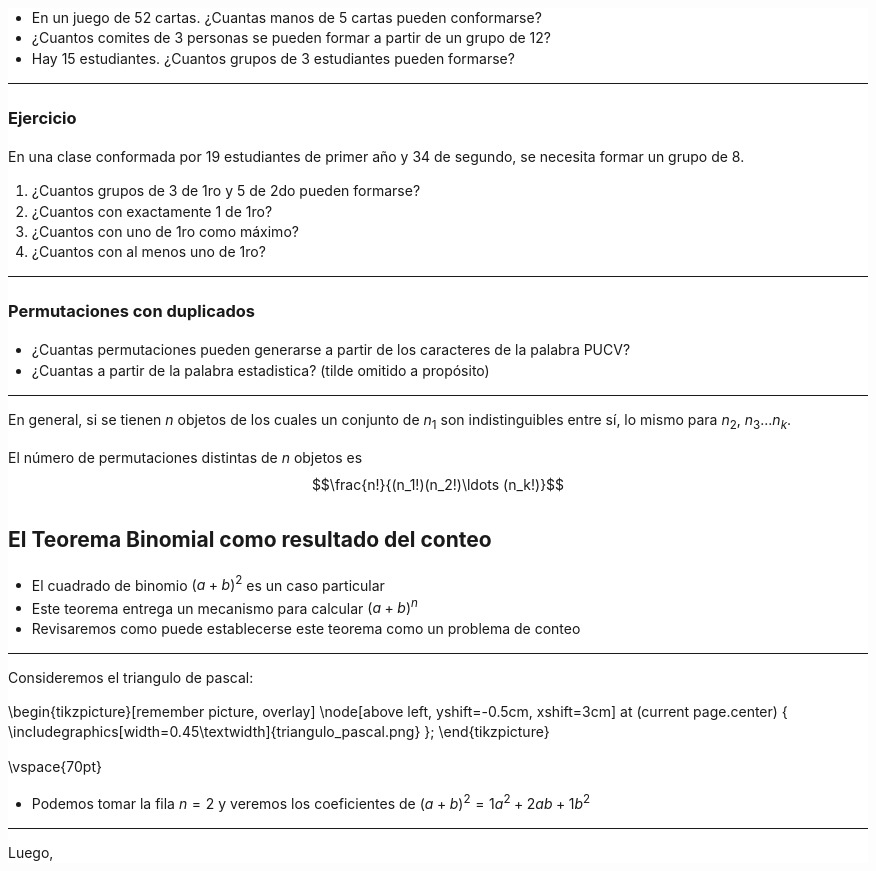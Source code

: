 
- En un juego de 52 cartas. ¿Cuantas manos de 5 cartas pueden conformarse?
- ¿Cuantos comites de 3 personas se pueden formar a partir de un grupo de 12?
- Hay 15 estudiantes. ¿Cuantos grupos de 3 estudiantes pueden formarse?

---

### Ejercicio

En una clase conformada por 19 estudiantes de primer año y 34 de segundo, se necesita formar un grupo de 8. 

1. ¿Cuantos grupos de 3 de 1ro y 5 de 2do pueden formarse?
1. ¿Cuantos con exactamente 1 de 1ro?
1. ¿Cuantos con uno de 1ro como máximo?
1. ¿Cuantos con al menos uno de 1ro?

---

### Permutaciones con duplicados

- ¿Cuantas permutaciones pueden generarse a partir de los caracteres de la palabra PUCV?
- ¿Cuantas a partir de la palabra estadistica? (tilde omitido a propósito)

---

En general, si se tienen $n$ objetos de los cuales un conjunto de $n_1$ son indistinguibles entre sí, lo mismo para $n_2$, $n_3$...$n_k$. 

El número de permutaciones distintas de $n$ objetos es
$$\frac{n!}{(n_1!)(n_2!)\ldots (n_k!)}$$


## El Teorema Binomial como resultado del conteo

- El cuadrado de binomio $(a+b)^2$ es un caso particular 
- Este teorema entrega un mecanismo para calcular $(a+b)^n$
- Revisaremos como puede establecerse este teorema como un problema de conteo

---

Consideremos el triangulo de pascal:

\begin{tikzpicture}[remember picture, overlay]
    \node[above left, yshift=-0.5cm, xshift=3cm] at (current page.center) 
    {
        \includegraphics[width=0.45\textwidth]{triangulo_pascal.png}
    };
\end{tikzpicture}

\vspace{70pt}
- Podemos tomar la fila $n=2$ y veremos los coeficientes de $(a+b)^2=1a^2+2ab+1b^2$

---

Luego, 
